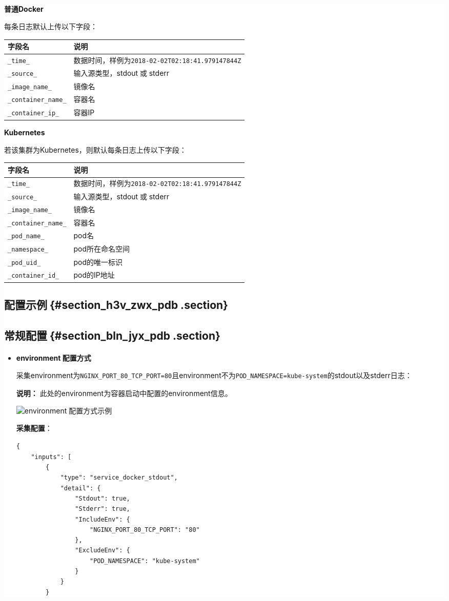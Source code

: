  **普通Docker** 

每条日志默认上传以下字段：

|字段名|说明|
|:--|:-|
|`_time_`|数据时间，样例为`2018-02-02T02:18:41.979147844Z`|
|`_source_`|输入源类型，stdout 或 stderr|
|`_image_name_`|镜像名|
|`_container_name_`|容器名|
|`_container_ip_`|容器IP|

 **Kubernetes** 

若该集群为Kubernetes，则默认每条日志上传以下字段：

|字段名|说明|
|:--|:-|
|`_time_`|数据时间，样例为`2018-02-02T02:18:41.979147844Z`|
|`_source_`|输入源类型，stdout 或 stderr|
|`_image_name_`|镜像名|
|`_container_name_`|容器名|
|`_pod_name_`|pod名|
|`_namespace_`|pod所在命名空间|
|`_pod_uid_`|pod的唯一标识|
|`_container_id_`|pod的IP地址|

## 配置示例 {#section_h3v_zwx_pdb .section}

## 常规配置 {#section_bln_jyx_pdb .section}

-   **environment 配置方式** 

    采集environment为`NGINX_PORT_80_TCP_PORT=80`且environment不为`POD_NAMESPACE=kube-system`的stdout以及stderr日志：

    **说明：** 此处的environment为容器启动中配置的environment信息。

    ![](images/2951_zh-CN.png "environment 配置方式示例")

    **采集配置**：

    ``` {#codeblock_rg8_0ko_f2d}
    {
        "inputs": [
            {
                "type": "service_docker_stdout",
                "detail": {
                    "Stdout": true,
                    "Stderr": true,
                    "IncludeEnv": {
                        "NGINX_PORT_80_TCP_PORT": "80"
                    },
                    "ExcludeEnv": {
                        "POD_NAMESPACE": "kube-system"
                    }
                }
            }